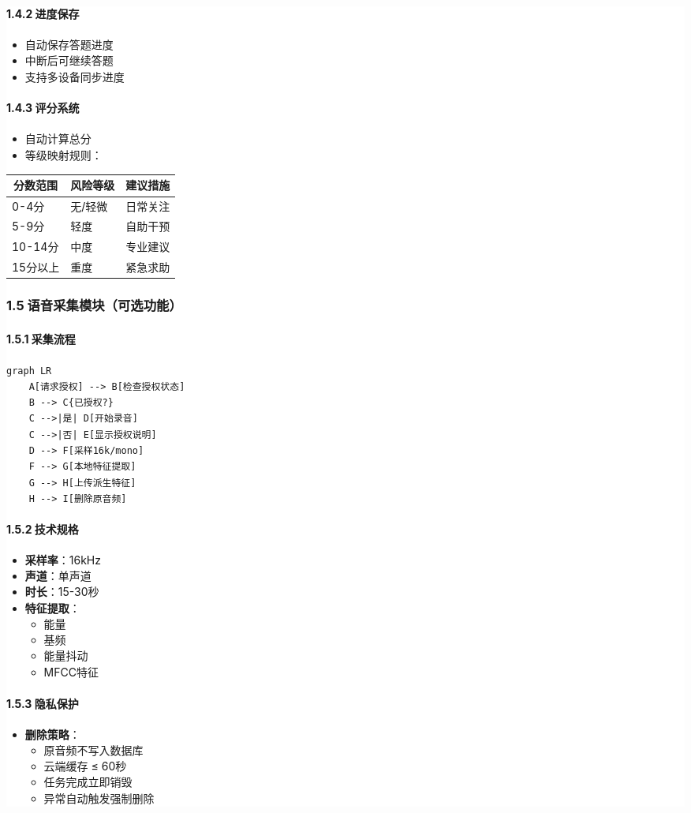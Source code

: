 #### 1.4.2 进度保存

- 自动保存答题进度
- 中断后可继续答题
- 支持多设备同步进度

#### 1.4.3 评分系统

- 自动计算总分
- 等级映射规则：

| 分数范围 | 风险等级 | 建议措施 |
|---------|---------|---------|
| 0-4分 | 无/轻微 | 日常关注 |
| 5-9分 | 轻度 | 自助干预 |
| 10-14分 | 中度 | 专业建议 |
| 15分以上 | 重度 | 紧急求助 |

### 1.5 语音采集模块（可选功能）

#### 1.5.1 采集流程

```mermaid
graph LR
    A[请求授权] --> B[检查授权状态]
    B --> C{已授权?}
    C -->|是| D[开始录音]
    C -->|否| E[显示授权说明]
    D --> F[采样16k/mono]
    F --> G[本地特征提取]
    G --> H[上传派生特征]
    H --> I[删除原音频]
```

#### 1.5.2 技术规格

- **采样率**：16kHz
- **声道**：单声道
- **时长**：15-30秒
- **特征提取**：
  - 能量
  - 基频
  - 能量抖动
  - MFCC特征

#### 1.5.3 隐私保护

- **删除策略**：
  - 原音频不写入数据库
  - 云端缓存 ≤ 60秒
  - 任务完成立即销毁
  - 异常自动触发强制删除
